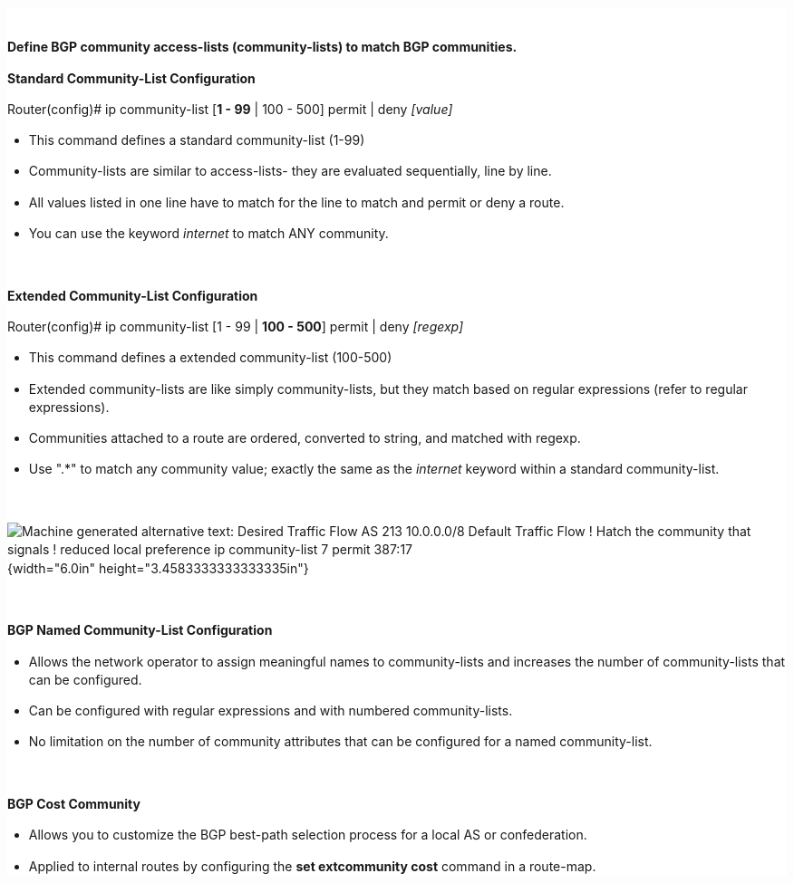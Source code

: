  

**Define BGP community access-lists (community-lists) to match BGP communities.**

**Standard Community-List Configuration**

Router(config)# ip community-list \[**1 - 99** \| 100 - 500\] permit \| deny *\[value\]*

-   This command defines a standard community-list (1-99)

-   Community-lists are similar to access-lists- they are evaluated sequentially, line by line.

-   All values listed in one line have to match for the line to match and permit or deny a route.

-   You can use the keyword *internet* to match ANY community.

 

**Extended Community-List Configuration**

Router(config)# ip community-list \[1 - 99 \| **100 - 500**\] permit \| deny *\[regexp\]*

-   This command defines a extended community-list (100-500)

-   Extended community-lists are like simply community-lists, but they match based on regular expressions (refer to regular expressions).

-   Communities attached to a route are ordered, converted to string, and matched with regexp.

-   Use \".\*\" to match any community value; exactly the same as the *internet* keyword within a standard community-list.

 

![Machine generated alternative text:
Desired Traffic Flow
AS 213
10.0.0.0/8
Default Traffic Flow
! Hatch the community that signals
! reduced local preference
ip community-list 7 permit 387:17 ](''/media/image12.png){width="6.0in" height="3.4583333333333335in"}

 

**BGP Named Community-List Configuration**

-   Allows the network operator to assign meaningful names to community-lists and increases the number of community-lists that can be configured.

-   Can be configured with regular expressions and with numbered community-lists.

-   No limitation on the number of community attributes that can be configured for a named community-list.

 

**BGP Cost Community**

-   Allows you to customize the BGP best-path selection process for a local AS or confederation.

-   Applied to internal routes by configuring the **set extcommunity cost** command in a route-map.
